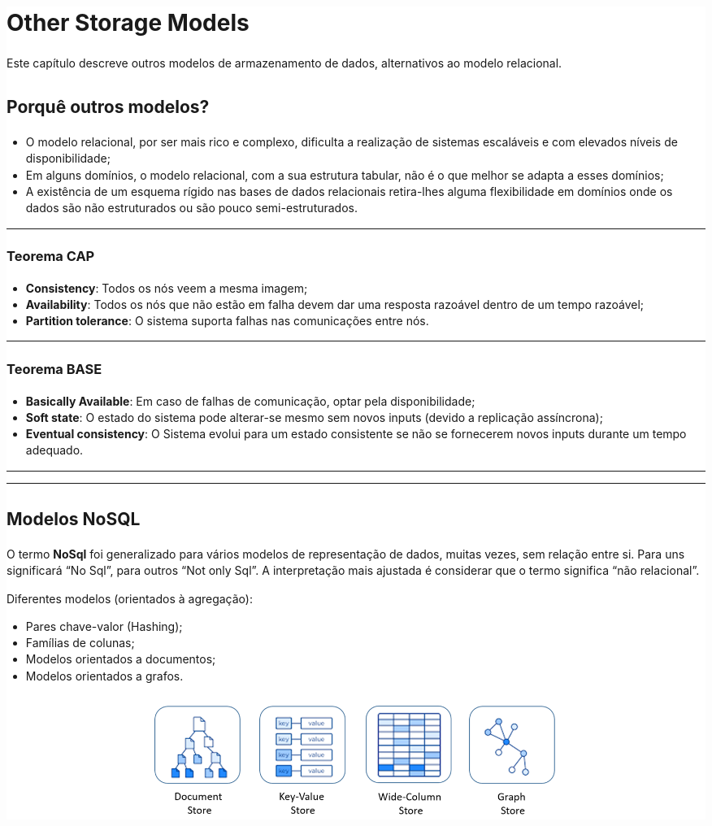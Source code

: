 # Other Storage Models

Este capítulo descreve outros modelos de armazenamento de dados, alternativos ao modelo relacional.

## Porquê outros modelos?

* O modelo relacional, por ser mais rico e complexo, dificulta a realização de sistemas escaláveis e com elevados níveis de disponibilidade;
* Em alguns domínios, o modelo relacional, com a sua estrutura tabular, não é o que melhor se adapta a esses domínios;
* A existência de um esquema rígido nas bases de dados relacionais retira-lhes alguma flexibilidade em domínios onde os dados são não estruturados ou são pouco semi-estruturados.

---

### Teorema CAP

* **Consistency**: Todos os nós veem a mesma imagem;
* **Availability**: Todos os nós que não estão em falha devem dar uma resposta razoável dentro de um tempo razoável;
* **Partition tolerance**: O sistema suporta falhas nas comunicações entre nós.

---

### Teorema BASE

* **Basically Available**: Em caso de falhas de comunicação, optar pela disponibilidade;
* **Soft state**: O estado do sistema pode alterar-se mesmo sem novos inputs (devido a replicação assíncrona);
* **Eventual consistency**: O Sistema evolui para um estado consistente se não se fornecerem novos inputs durante um tempo adequado.

---
---

## Modelos NoSQL

O termo **NoSql** foi generalizado para vários modelos de representação de
dados, muitas vezes, sem relação entre si. Para uns significará “No Sql”, para outros “Not only Sql”. A interpretação mais ajustada é considerar que o termo significa “não relacional”.

Diferentes modelos (orientados à agregação):

* Pares chave-valor (Hashing);
* Famílias de colunas;
* Modelos orientados a documentos;
* Modelos orientados a grafos.

<p align="center">
    <img src="./docs/types-of-nosql-datastores.png" width="60%" align="center"/>
</p>